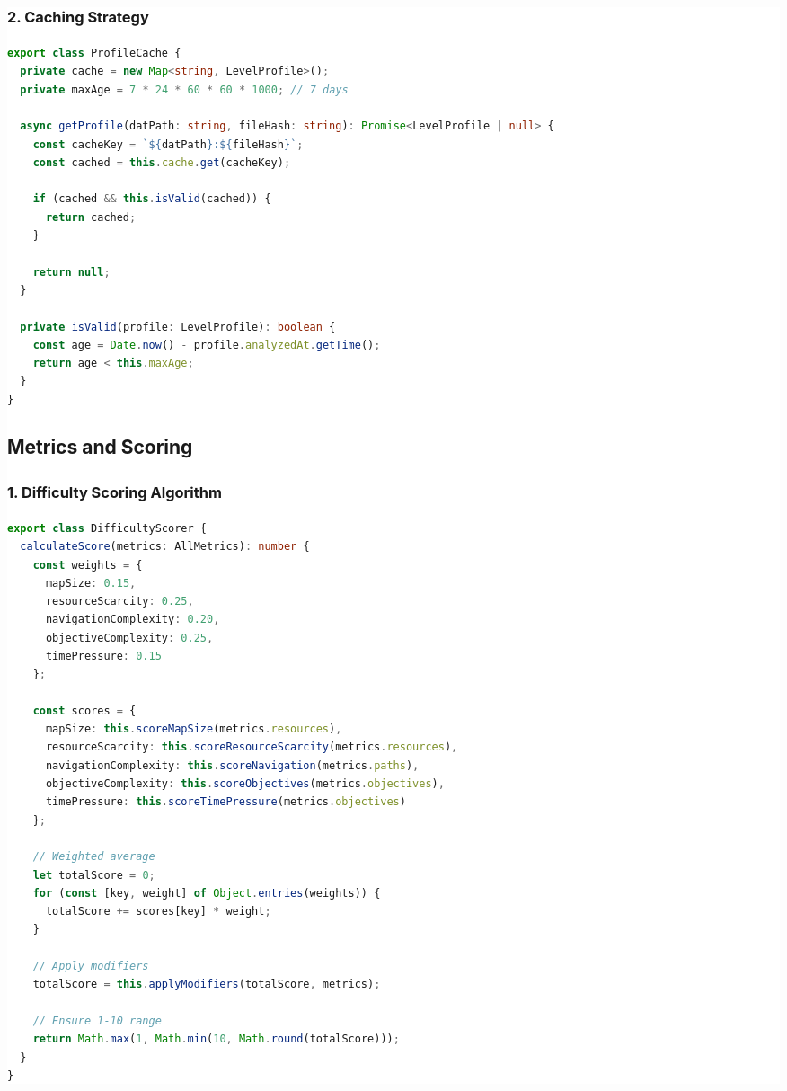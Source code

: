 ```typescript
```

### 2. Caching Strategy

```typescript
export class ProfileCache {
  private cache = new Map<string, LevelProfile>();
  private maxAge = 7 * 24 * 60 * 60 * 1000; // 7 days
  
  async getProfile(datPath: string, fileHash: string): Promise<LevelProfile | null> {
    const cacheKey = `${datPath}:${fileHash}`;
    const cached = this.cache.get(cacheKey);
    
    if (cached && this.isValid(cached)) {
      return cached;
    }
    
    return null;
  }
  
  private isValid(profile: LevelProfile): boolean {
    const age = Date.now() - profile.analyzedAt.getTime();
    return age < this.maxAge;
  }
}
```

## Metrics and Scoring

### 1. Difficulty Scoring Algorithm

```typescript
export class DifficultyScorer {
  calculateScore(metrics: AllMetrics): number {
    const weights = {
      mapSize: 0.15,
      resourceScarcity: 0.25,
      navigationComplexity: 0.20,
      objectiveComplexity: 0.25,
      timePressure: 0.15
    };
    
    const scores = {
      mapSize: this.scoreMapSize(metrics.resources),
      resourceScarcity: this.scoreResourceScarcity(metrics.resources),
      navigationComplexity: this.scoreNavigation(metrics.paths),
      objectiveComplexity: this.scoreObjectives(metrics.objectives),
      timePressure: this.scoreTimePressure(metrics.objectives)
    };
    
    // Weighted average
    let totalScore = 0;
    for (const [key, weight] of Object.entries(weights)) {
      totalScore += scores[key] * weight;
    }
    
    // Apply modifiers
    totalScore = this.applyModifiers(totalScore, metrics);
    
    // Ensure 1-10 range
    return Math.max(1, Math.min(10, Math.round(totalScore)));
  }
}
```